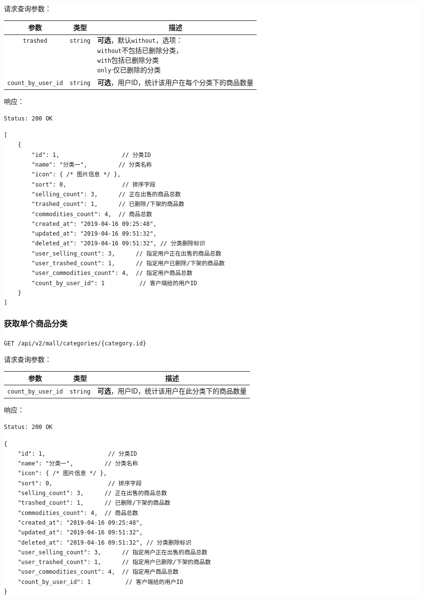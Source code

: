 请求查询参数：

| 参数 | 类型 | 描述 |
|:----:|----|----|
| `trashed` | `string` | **可选**，默认`without`，选项：<br>`without`不包括已删除分类，<br>`with`包括已删除分类<br>`only`·仅已删除的分类 |
| `count_by_user_id` | `string` | **可选**，用户ID，统计该用户在每个分类下的商品数量 |

响应：

```
Status: 200 OK
```
```json5
[
    {
        "id": 1,                  // 分类ID
        "name": "分类一",         // 分类名称
        "icon": { /* 图片信息 */ },
        "sort": 0,                // 排序字段
        "selling_count": 3,      // 正在出售的商品总数
        "trashed_count": 1,      // 已删除/下架的商品数
        "commodities_count": 4,  // 商品总数
        "created_at": "2019-04-16 09:25:48",
        "updated_at": "2019-04-16 09:51:32",
        "deleted_at": "2019-04-16 09:51:32", // 分类删除标识
        "user_selling_count": 3,      // 指定用户正在出售的商品总数
        "user_trashed_count": 1,      // 指定用户已删除/下架的商品数
        "user_commodities_count": 4,  // 指定用户商品总数
        "count_by_user_id": 1          // 客户端给的用户ID
    }
]
```

### 获取单个商品分类

```
GET /api/v2/mall/categories/{category.id}
```

请求查询参数：

| 参数 | 类型 | 描述 |
|:----:|----|----|
| `count_by_user_id` | `string` | **可选**，用户ID，统计该用户在此分类下的商品数量 |

响应：

```
Status: 200 OK
```
```json5
{
    "id": 1,                  // 分类ID
    "name": "分类一",         // 分类名称
    "icon": { /* 图片信息 */ },
    "sort": 0,                // 排序字段
    "selling_count": 3,      // 正在出售的商品总数
    "trashed_count": 1,      // 已删除/下架的商品数
    "commodities_count": 4,  // 商品总数
    "created_at": "2019-04-16 09:25:48",
    "updated_at": "2019-04-16 09:51:32",
    "deleted_at": "2019-04-16 09:51:32", // 分类删除标识
    "user_selling_count": 3,      // 指定用户正在出售的商品总数
    "user_trashed_count": 1,      // 指定用户已删除/下架的商品数
    "user_commodities_count": 4,  // 指定用户商品总数
    "count_by_user_id": 1          // 客户端给的用户ID
}
```